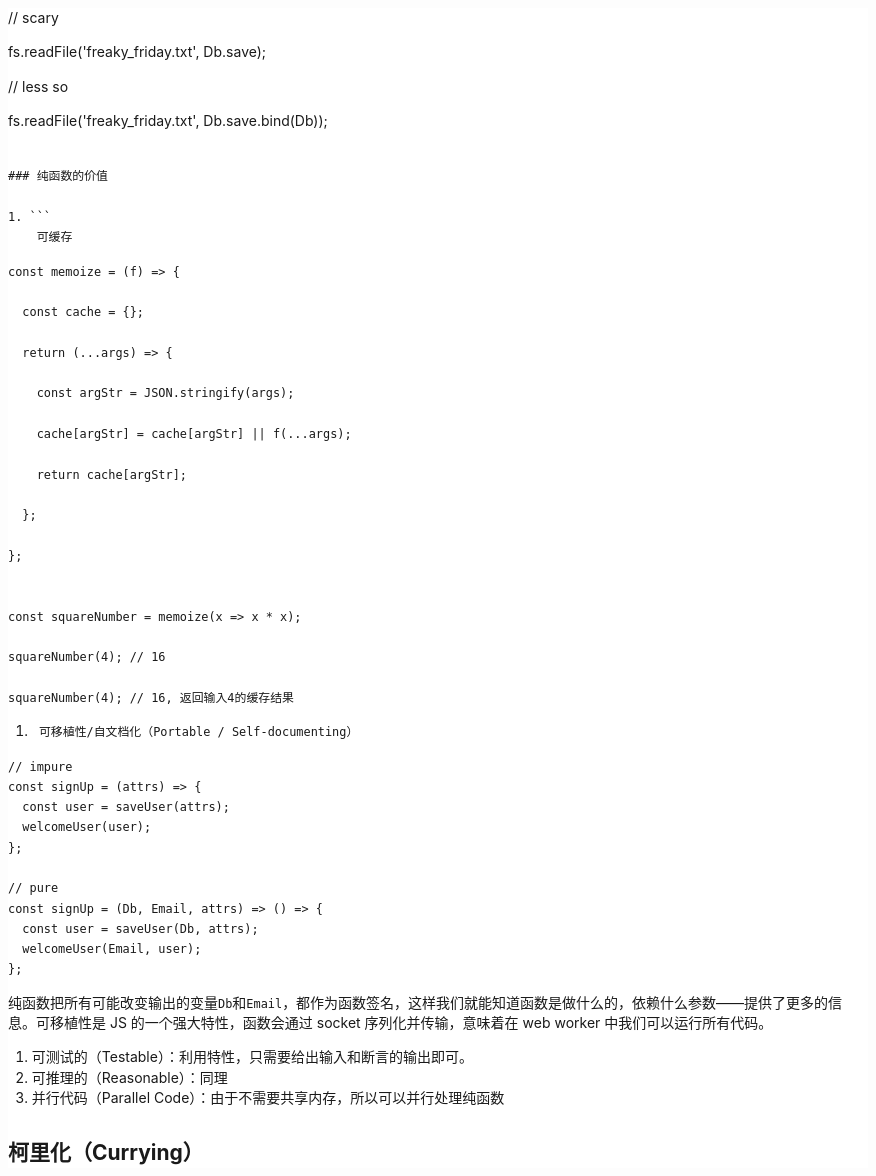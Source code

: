 // scary

fs.readFile('freaky_friday.txt', Db.save);

// less so

fs.readFile('freaky_friday.txt', Db.save.bind(Db));
```

### 纯函数的价值

1. ```
    可缓存
   ```

```
const memoize = (f) => {

  const cache = {};

  return (...args) => {

    const argStr = JSON.stringify(args);

    cache[argStr] = cache[argStr] || f(...args);

    return cache[argStr];

  };

};


const squareNumber = memoize(x => x * x);

squareNumber(4); // 16

squareNumber(4); // 16, 返回输入4的缓存结果
```

1. ```
    可移植性/自文档化（Portable / Self-documenting）
   ```

```
// impure
const signUp = (attrs) => {
  const user = saveUser(attrs);
  welcomeUser(user);
};

// pure
const signUp = (Db, Email, attrs) => () => {
  const user = saveUser(Db, attrs);
  welcomeUser(Email, user);
};
```

纯函数把所有可能改变输出的变量`Db`和`Email`，都作为函数签名，这样我们就能知道函数是做什么的，依赖什么参数——提供了更多的信息。可移植性是 JS 的一个强大特性，函数会通过 socket 序列化并传输，意味着在 web worker 中我们可以运行所有代码。

1. 可测试的（Testable）：利用特性，只需要给出输入和断言的输出即可。
2. 可推理的（Reasonable）：同理
3. 并行代码（Parallel Code）：由于不需要共享内存，所以可以并行处理纯函数

## 柯里化（Currying）

```